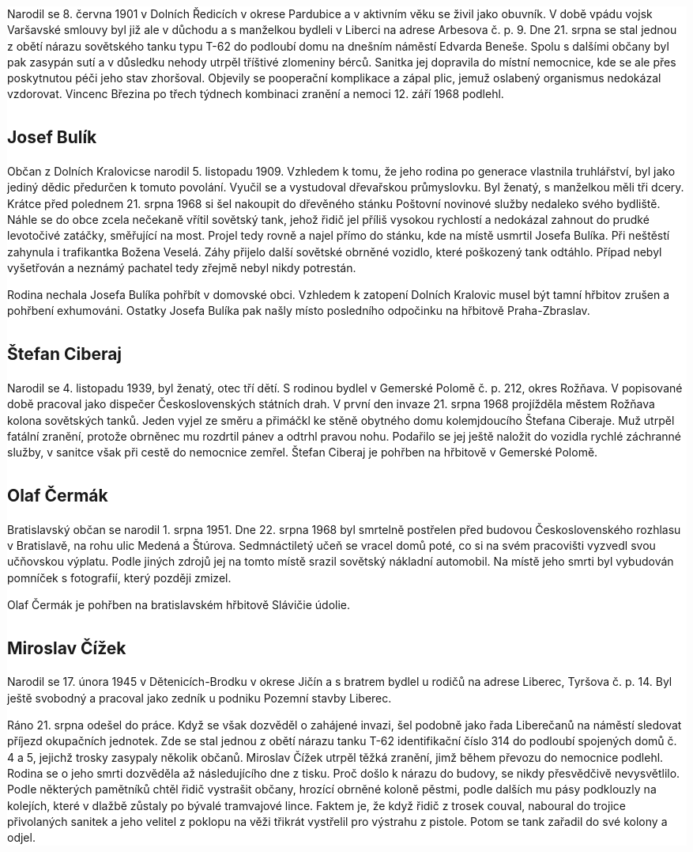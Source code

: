 Narodil se 8. června 1901 v Dolních Ředicích v okrese Pardubice a v aktivním věku se živil jako obuvník. V době vpádu vojsk Varšavské smlouvy byl již ale v důchodu a s manželkou bydleli v Liberci na adrese Arbesova č. p. 9. Dne 21. srpna se stal jednou z obětí nárazu sovětského tanku typu T-62 do podloubí domu na dnešním náměstí Edvarda Beneše. Spolu s dalšími občany byl pak zasypán sutí a v důsledku nehody utrpěl tříštivé zlomeniny bérců. Sanitka jej dopravila do místní nemocnice, kde se ale přes poskytnutou péči jeho stav zhoršoval. Objevily se pooperační komplikace a zápal plic, jemuž oslabený organismus nedokázal vzdorovat. Vincenc Březina po třech týdnech kombinaci zranění a nemoci 12. září 1968 podlehl.

## Josef Bulík

Občan z Dolních Kralovicse narodil 5. listopadu 1909. Vzhledem k tomu, že jeho rodina po generace vlastnila truhlářství, byl jako jediný dědic předurčen k tomuto povolání. Vyučil se a vystudoval dřevařskou průmyslovku. Byl ženatý, s manželkou měli tři dcery. Krátce před polednem 21. srpna 1968 si šel nakoupit do dřevěného stánku Poštovní novinové služby nedaleko svého bydliště. Náhle se do obce zcela nečekaně vřítil sovětský tank, jehož řidič jel příliš vysokou rychlostí a nedokázal zahnout do prudké levotočivé zatáčky, směřující na most. Projel tedy rovně a najel přímo do stánku, kde na místě usmrtil Josefa Bulíka. Při neštěstí zahynula i trafikantka Božena Veselá. Záhy přijelo další sovětské obrněné vozidlo, které poškozený tank odtáhlo. Případ nebyl vyšetřován a neznámý pachatel tedy zřejmě nebyl nikdy potrestán.

Rodina nechala Josefa Bulíka pohřbít v domovské obci. Vzhledem k zatopení Dolních Kralovic musel být tamní hřbitov zrušen a pohřbení exhumováni. Ostatky Josefa Bulíka pak našly místo posledního odpočinku na hřbitově Praha-Zbraslav.

## Štefan Ciberaj

Narodil se 4. listopadu 1939, byl ženatý, otec tří dětí. S rodinou bydlel v Gemerské Polomě č. p. 212, okres Rožňava. V popisované době pracoval jako dispečer Československých státních drah. V první den invaze 21. srpna 1968 projížděla městem Rožňava kolona sovětských tanků. Jeden vyjel ze směru a přimáčkl ke stěně obytného domu kolemjdoucího Štefana Ciberaje. Muž utrpěl fatální zranění, protože obrněnec mu rozdrtil pánev a odtrhl pravou nohu. Podařilo se jej ještě naložit do vozidla rychlé záchranné služby, v sanitce však při cestě do nemocnice zemřel. Štefan Ciberaj je pohřben na hřbitově v Gemerské Polomě.

## Olaf Čermák

Bratislavský občan se narodil 1. srpna 1951. Dne 22. srpna 1968 byl smrtelně postřelen před budovou Československého rozhlasu v Bratislavě, na rohu ulic Medená a Štúrova. Sedmnáctiletý učeň se vracel domů poté, co si na svém pracovišti vyzvedl svou učňovskou výplatu. Podle jiných zdrojů jej na tomto místě srazil sovětský nákladní automobil. Na místě jeho smrti byl vybudován pomníček s fotografií, který později zmizel.

Olaf Čermák je pohřben na bratislavském hřbitově Slávičie údolie.

## Miroslav Čížek

Narodil se 17. února 1945 v Dětenicích-Brodku v okrese Jičín a s bratrem bydlel u rodičů na adrese Liberec, Tyršova č. p. 14. Byl ještě svobodný a pracoval jako zedník u podniku Pozemní stavby Liberec.

Ráno 21. srpna odešel do práce. Když se však dozvěděl o zahájené invazi, šel podobně jako řada Liberečanů na náměstí sledovat příjezd okupačních jednotek. Zde se stal jednou z obětí nárazu tanku T-62 identifikační číslo 314 do podloubí spojených domů č. 4 a 5, jejichž trosky zasypaly několik občanů. Miroslav Čížek utrpěl těžká zranění, jimž během převozu do nemocnice podlehl. Rodina se o jeho smrti dozvěděla až následujícího dne z tisku. Proč došlo k nárazu do budovy, se nikdy přesvědčivě nevysvětlilo. Podle některých pamětníků chtěl řidič vystrašit občany, hrozící obrněné koloně pěstmi, podle dalších mu pásy podklouzly na kolejích, které v dlažbě zůstaly po bývalé tramvajové lince. Faktem je, že když řidič z trosek couval, naboural do trojice přivolaných sanitek a jeho velitel z poklopu na věži třikrát vystřelil pro výstrahu z pistole. Potom se tank zařadil do své kolony a odjel.
